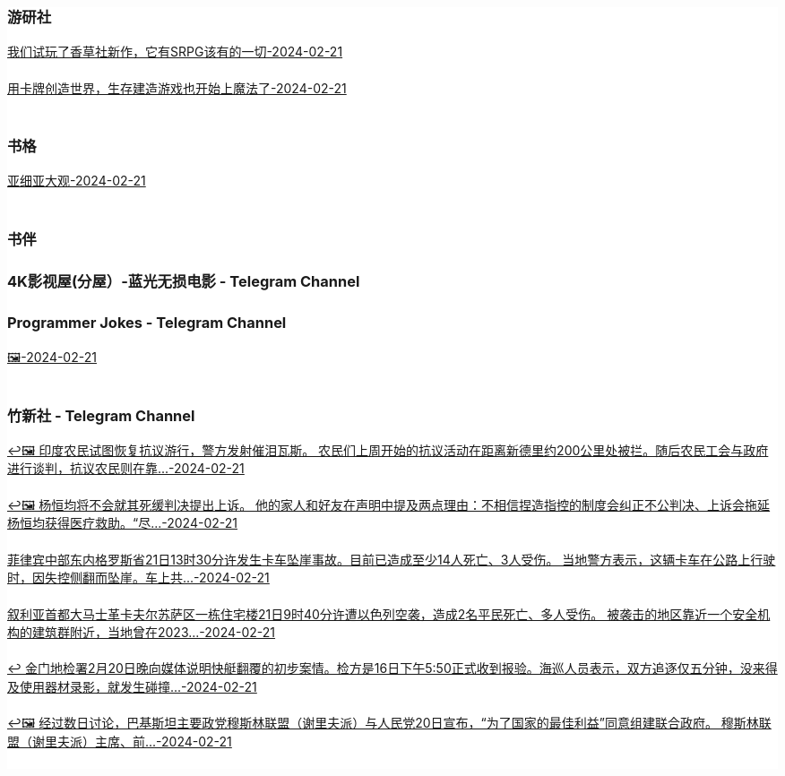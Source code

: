 

###  游研社

<a target=_blank rel=nofollow href="https://www.yystv.cn/p/11534" >我们试玩了香草社新作，它有SRPG该有的一切-2024-02-21</a><br/><br/><a target=_blank rel=nofollow href="https://www.yystv.cn/p/11533" >用卡牌创造世界，生存建造游戏也开始上魔法了-2024-02-21</a><br/><br/>







###  书格

<a target=_blank rel=nofollow href="https://www.shuge.org/view/ya_xi_ya_da_guan/" >亚细亚大观-2024-02-21</a><br/><br/>





###  书伴









###  4K影视屋(分屋）-蓝光无损电影 - Telegram Channel







###  Programmer Jokes - Telegram Channel

<a target=_blank rel=nofollow href="https://t.me/programmerjokes/3062" >🖼-2024-02-21</a><br/><br/>





###  竹新社 - Telegram Channel

<a target=_blank rel=nofollow href="https://t.me/tnews365/29680" >↩️🖼 印度农民试图恢复抗议游行，警方发射催泪瓦斯。 农民们上周开始的抗议活动在距离新德里约200公里处被拦。随后农民工会与政府进行谈判，抗议农民则在靠...-2024-02-21</a><br/><br/><a target=_blank rel=nofollow href="https://t.me/tnews365/29679" >↩️🖼 杨恒均将不会就其死缓判决提出上诉。 他的家人和好友在声明中提及两点理由：不相信捏造指控的制度会纠正不公判决、上诉会拖延杨恒均获得医疗救助。“尽...-2024-02-21</a><br/><br/><a target=_blank rel=nofollow href="https://t.me/tnews365/29678" >菲律宾中部东内格罗斯省21日13时30分许发生卡车坠崖事故。目前已造成至少14人死亡、3人受伤。 当地警方表示，这辆卡车在公路上行驶时，因失控侧翻而坠崖。车上共...-2024-02-21</a><br/><br/><a target=_blank rel=nofollow href="https://t.me/tnews365/29677" >叙利亚首都大马士革卡夫尔苏萨区一栋住宅楼21日9时40分许遭以色列空袭，造成2名平民死亡、多人受伤。 被袭击的地区靠近一个安全机构的建筑群附近，当地曾在2023...-2024-02-21</a><br/><br/><a target=_blank rel=nofollow href="https://t.me/tnews365/29676" >↩️ 金门地检署2月20日晚向媒体说明快艇翻覆的初步案情。检方是16日下午5:50正式收到报验。海巡人员表示，双方追逐仅五分钟，没来得及使用器材录影，就发生碰撞...-2024-02-21</a><br/><br/><a target=_blank rel=nofollow href="https://t.me/tnews365/29675" >↩️🖼 经过数日讨论，巴基斯坦主要政党穆斯林联盟（谢里夫派）与人民党20日宣布，“为了国家的最佳利益”同意组建联合政府。 穆斯林联盟（谢里夫派）主席、前...-2024-02-21</a><br/><br/>



